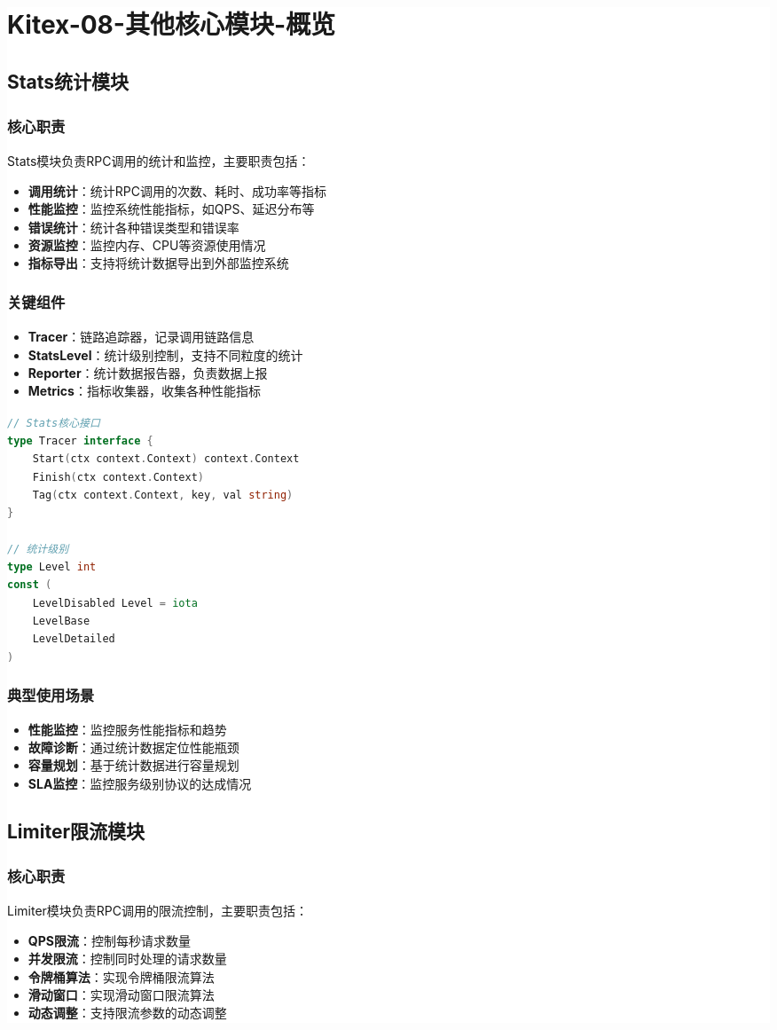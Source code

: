 # Kitex-08-其他核心模块-概览

## Stats统计模块

### 核心职责
Stats模块负责RPC调用的统计和监控，主要职责包括：
- **调用统计**：统计RPC调用的次数、耗时、成功率等指标
- **性能监控**：监控系统性能指标，如QPS、延迟分布等
- **错误统计**：统计各种错误类型和错误率
- **资源监控**：监控内存、CPU等资源使用情况
- **指标导出**：支持将统计数据导出到外部监控系统

### 关键组件
- **Tracer**：链路追踪器，记录调用链路信息
- **StatsLevel**：统计级别控制，支持不同粒度的统计
- **Reporter**：统计数据报告器，负责数据上报
- **Metrics**：指标收集器，收集各种性能指标

```go
// Stats核心接口
type Tracer interface {
    Start(ctx context.Context) context.Context
    Finish(ctx context.Context)
    Tag(ctx context.Context, key, val string)
}

// 统计级别
type Level int
const (
    LevelDisabled Level = iota
    LevelBase
    LevelDetailed
)
```

### 典型使用场景
- **性能监控**：监控服务性能指标和趋势
- **故障诊断**：通过统计数据定位性能瓶颈
- **容量规划**：基于统计数据进行容量规划
- **SLA监控**：监控服务级别协议的达成情况

## Limiter限流模块

### 核心职责
Limiter模块负责RPC调用的限流控制，主要职责包括：
- **QPS限流**：控制每秒请求数量
- **并发限流**：控制同时处理的请求数量
- **令牌桶算法**：实现令牌桶限流算法
- **滑动窗口**：实现滑动窗口限流算法
- **动态调整**：支持限流参数的动态调整
